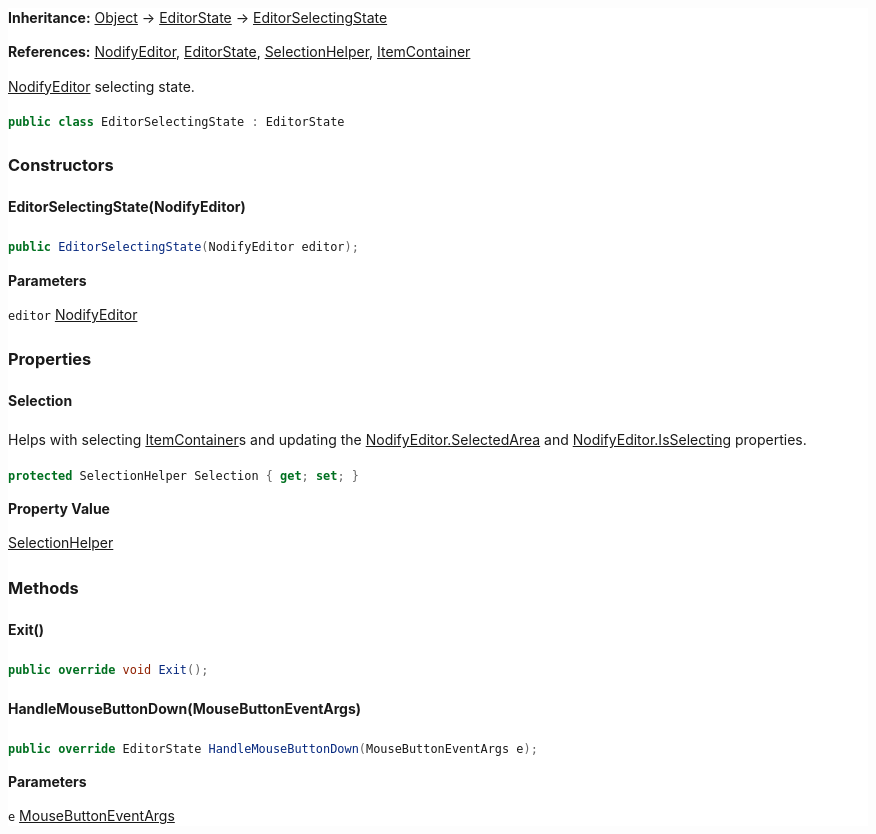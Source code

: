 **Inheritance:** [Object](https://docs.microsoft.com/en-us/dotnet/api/System.Object) → [EditorState](#editorstate-class) → [EditorSelectingState](#editorselectingstate-class)

**References:** [NodifyEditor](#nodifyeditor-class), [EditorState](#editorstate-class), [SelectionHelper](#selectionhelper-class), [ItemContainer](#itemcontainer-class)

[NodifyEditor](#nodifyeditor-class) selecting state.

```csharp
public class EditorSelectingState : EditorState
```

### Constructors

#### EditorSelectingState(NodifyEditor)

```csharp
public EditorSelectingState(NodifyEditor editor);
```

**Parameters**

`editor` [NodifyEditor](#nodifyeditor-class)

### Properties

#### Selection

Helps with selecting [ItemContainer](#itemcontainer-class)s and updating the [NodifyEditor.SelectedArea](#nodifyeditor-class#selectedarea) and [NodifyEditor.IsSelecting](#nodifyeditor-class#isselecting) properties.

```csharp
protected SelectionHelper Selection { get; set; }
```

**Property Value**

[SelectionHelper](#selectionhelper-class)

### Methods

#### Exit()

```csharp
public override void Exit();
```

#### HandleMouseButtonDown(MouseButtonEventArgs)

```csharp
public override EditorState HandleMouseButtonDown(MouseButtonEventArgs e);
```

**Parameters**

`e` [MouseButtonEventArgs](https://docs.microsoft.com/en-us/dotnet/api/System.Windows.Input.MouseButtonEventArgs)
